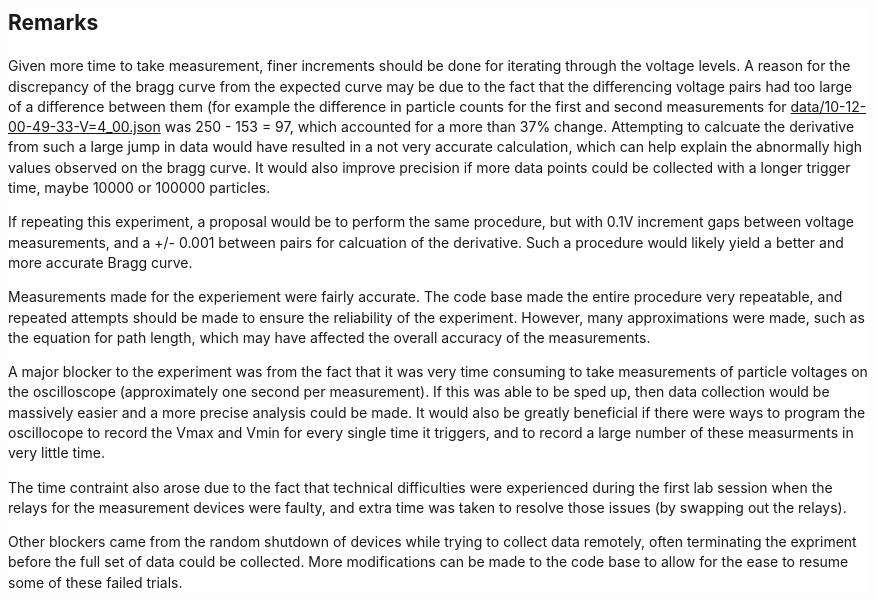 ## Remarks

Given more time to take measurement, finer increments should be done for iterating through the voltage levels. A reason for the discrepancy of the bragg curve from the expected curve may be due to the fact that the differencing voltage pairs had too large of a difference between them (for example the difference in particle counts for the first and second measurements for [data/10-12-00-49-33-V=4_00.json](data/10-12-00-49-33-V=4_00.json) was 250 - 153 = 97, which accounted for a more than 37% change. Attempting to calcuate the derivative from such a large jump in data would have resulted in a not very accurate calculation, which can help explain the abnormally high values observed on the bragg curve. It would also improve precision if more data points could be collected with a longer trigger time, maybe 10000 or 100000 particles. 

If repeating this experiment, a proposal would be to perform the same procedure, but with 0.1V increment gaps between voltage measurements, and a +/- 0.001 between pairs for calcuation of the derivative. Such a procedure would likely yield a better and more accurate Bragg curve. 

Measurements made for the experiement were fairly accurate. The code base made the entire procedure very repeatable, and repeated attempts should be made to ensure the reliability of the experiment. However, many approximations were made, such as the equation for path length, which may have affected the overall accuracy of the measurements. 

A major blocker to the experiment was from the fact that it was very time consuming to take measurements of particle voltages on the oscilloscope (approximately one second per measurement). If this was able to be sped up, then data collection would be massively easier and a more precise analysis could be made. It would also be greatly beneficial if there were ways to program the oscillocope to record the Vmax and Vmin for every single time it triggers, and to record a large number of these measurments in very little time. 

The time contraint also arose due to the fact that technical difficulties were experienced during the first lab session when the relays for the measurement devices were faulty, and extra time was taken to resolve those issues (by swapping out the relays). 

Other blockers came from the random shutdown of devices while trying to collect data remotely, often terminating the expriment before the full set of data could be collected. More modifications can be made to the code base to allow for the ease to resume some of these failed trials. 